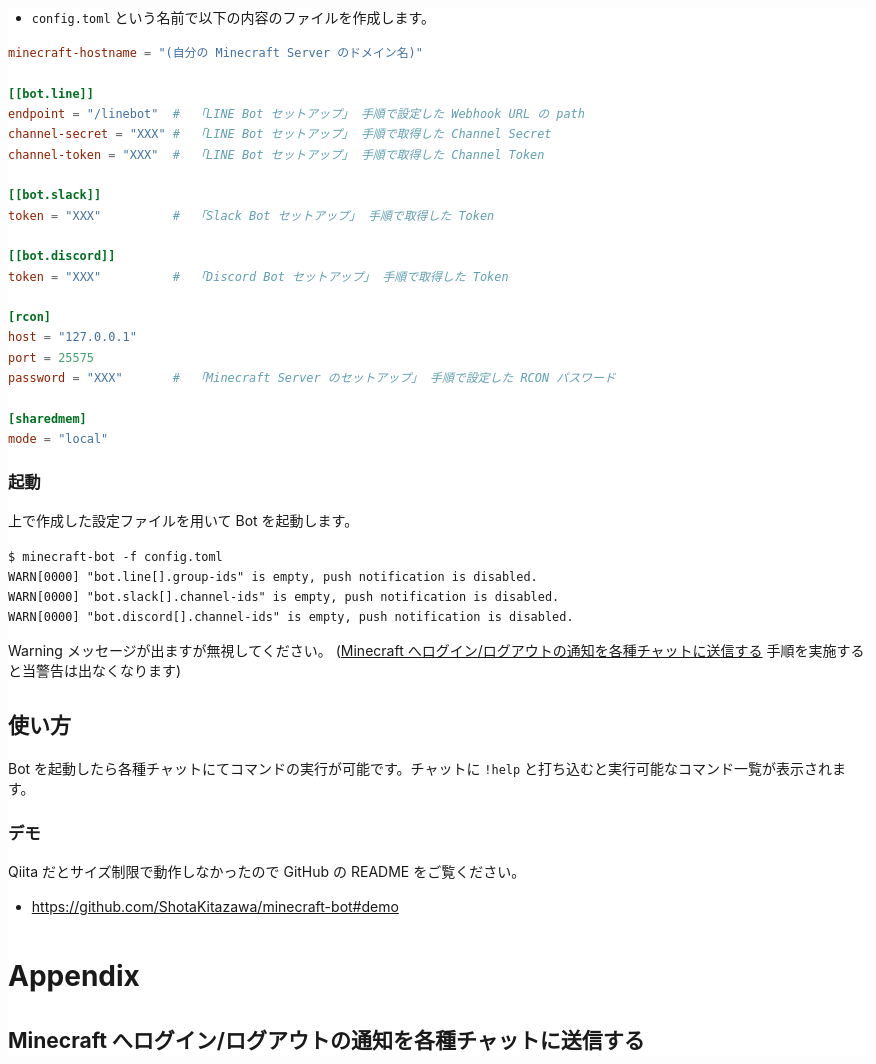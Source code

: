 * `config.toml` という名前で以下の内容のファイルを作成します。

```toml:config.toml
minecraft-hostname = "(自分の Minecraft Server のドメイン名)"

[[bot.line]]
endpoint = "/linebot"  #  「LINE Bot セットアップ」 手順で設定した Webhook URL の path
channel-secret = "XXX" #  「LINE Bot セットアップ」 手順で取得した Channel Secret
channel-token = "XXX"  #  「LINE Bot セットアップ」 手順で取得した Channel Token

[[bot.slack]]
token = "XXX"          #  「Slack Bot セットアップ」 手順で取得した Token

[[bot.discord]]
token = "XXX"          #  「Discord Bot セットアップ」 手順で取得した Token

[rcon]
host = "127.0.0.1"
port = 25575
password = "XXX"       #  「Minecraft Server のセットアップ」 手順で設定した RCON パスワード

[sharedmem]
mode = "local"
```

### 起動

上で作成した設定ファイルを用いて Bot を起動します。

```
$ minecraft-bot -f config.toml
WARN[0000] "bot.line[].group-ids" is empty, push notification is disabled.
WARN[0000] "bot.slack[].channel-ids" is empty, push notification is disabled.
WARN[0000] "bot.discord[].channel-ids" is empty, push notification is disabled.

```

Warning メッセージが出ますが無視してください。 ([Minecraft へログイン/ログアウトの通知を各種チャットに送信する](#minecraft-へログインログアウトの通知を各種チャットに送信する) 手順を実施すると当警告は出なくなります)

## 使い方

Bot を起動したら各種チャットにてコマンドの実行が可能です。チャットに `!help` と打ち込むと実行可能なコマンド一覧が表示されます。

### デモ

Qiita だとサイズ制限で動作しなかったので GitHub の README をご覧ください。

* https://github.com/ShotaKitazawa/minecraft-bot#demo

# Appendix

## Minecraft へログイン/ログアウトの通知を各種チャットに送信する
